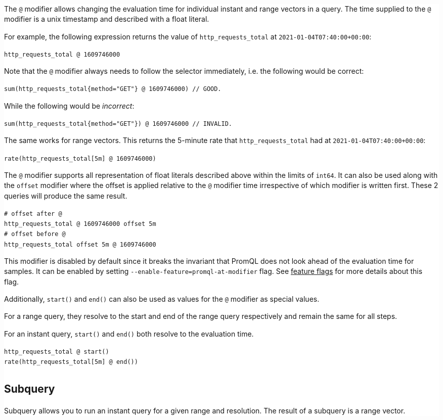 The `@` modifier allows changing the evaluation time for individual instant
and range vectors in a query. The time supplied to the `@` modifier
is a unix timestamp and described with a float literal. 

For example, the following expression returns the value of
`http_requests_total` at `2021-01-04T07:40:00+00:00`:

    http_requests_total @ 1609746000

Note that the `@` modifier always needs to follow the selector
immediately, i.e. the following would be correct:

    sum(http_requests_total{method="GET"} @ 1609746000) // GOOD.

While the following would be *incorrect*:

    sum(http_requests_total{method="GET"}) @ 1609746000 // INVALID.

The same works for range vectors. This returns the 5-minute rate that
`http_requests_total` had at `2021-01-04T07:40:00+00:00`:

    rate(http_requests_total[5m] @ 1609746000)

The `@` modifier supports all representation of float literals described
above within the limits of `int64`. It can also be used along
with the `offset` modifier where the offset is applied relative to the `@`
modifier time irrespective of which modifier is written first.
These 2 queries will produce the same result.

    # offset after @
    http_requests_total @ 1609746000 offset 5m
    # offset before @
    http_requests_total offset 5m @ 1609746000

This modifier is disabled by default since it breaks the invariant that PromQL
does not look ahead of the evaluation time for samples. It can be enabled by setting
`--enable-feature=promql-at-modifier` flag. See [feature flags](../feature_flags.md) for more details about this flag.

Additionally, `start()` and `end()` can also be used as values for the `@` modifier as special values.

For a range query, they resolve to the start and end of the range query respectively and remain the same for all steps.

For an instant query, `start()` and `end()` both resolve to the evaluation time.

    http_requests_total @ start()
    rate(http_requests_total[5m] @ end())

## Subquery

Subquery allows you to run an instant query for a given range and resolution. The result of a subquery is a range vector.
